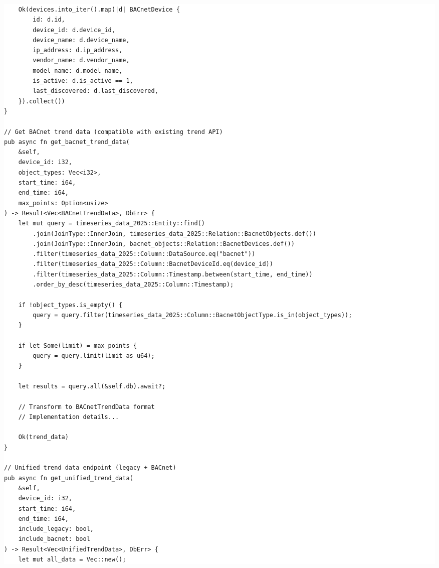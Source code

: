         Ok(devices.into_iter().map(|d| BACnetDevice {
            id: d.id,
            device_id: d.device_id,
            device_name: d.device_name,
            ip_address: d.ip_address,
            vendor_name: d.vendor_name,
            model_name: d.model_name,
            is_active: d.is_active == 1,
            last_discovered: d.last_discovered,
        }).collect())
    }

    // Get BACnet trend data (compatible with existing trend API)
    pub async fn get_bacnet_trend_data(
        &self,
        device_id: i32,
        object_types: Vec<i32>,
        start_time: i64,
        end_time: i64,
        max_points: Option<usize>
    ) -> Result<Vec<BACnetTrendData>, DbErr> {
        let mut query = timeseries_data_2025::Entity::find()
            .join(JoinType::InnerJoin, timeseries_data_2025::Relation::BacnetObjects.def())
            .join(JoinType::InnerJoin, bacnet_objects::Relation::BacnetDevices.def())
            .filter(timeseries_data_2025::Column::DataSource.eq("bacnet"))
            .filter(timeseries_data_2025::Column::BacnetDeviceId.eq(device_id))
            .filter(timeseries_data_2025::Column::Timestamp.between(start_time, end_time))
            .order_by_desc(timeseries_data_2025::Column::Timestamp);

        if !object_types.is_empty() {
            query = query.filter(timeseries_data_2025::Column::BacnetObjectType.is_in(object_types));
        }

        if let Some(limit) = max_points {
            query = query.limit(limit as u64);
        }

        let results = query.all(&self.db).await?;

        // Transform to BACnetTrendData format
        // Implementation details...

        Ok(trend_data)
    }

    // Unified trend data endpoint (legacy + BACnet)
    pub async fn get_unified_trend_data(
        &self,
        device_id: i32,
        start_time: i64,
        end_time: i64,
        include_legacy: bool,
        include_bacnet: bool
    ) -> Result<Vec<UnifiedTrendData>, DbErr> {
        let mut all_data = Vec::new();
